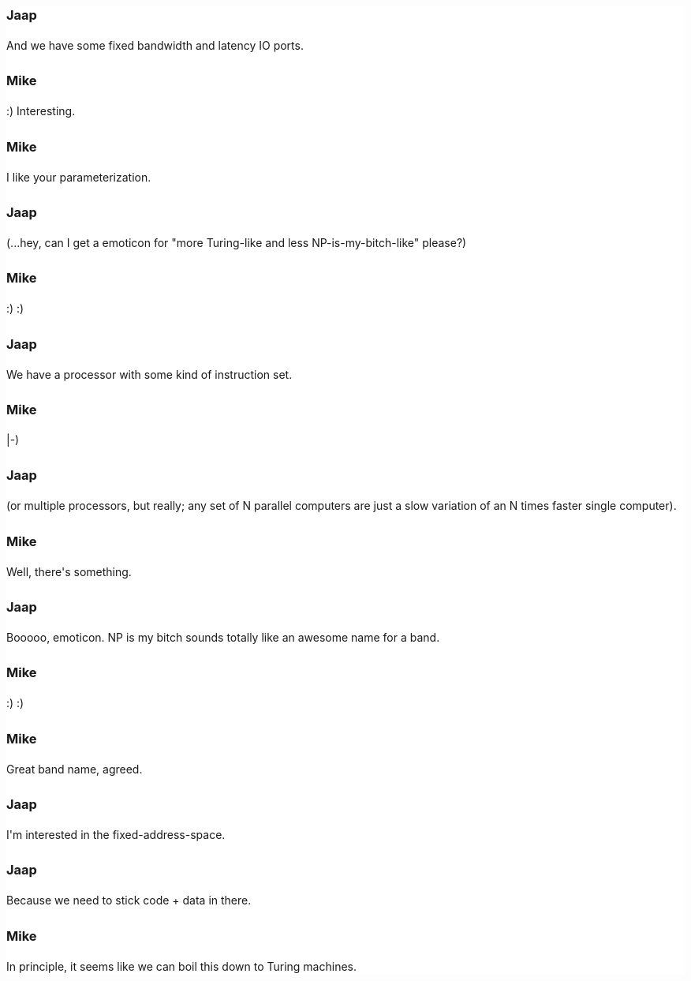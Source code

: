 ### Jaap
And we have some fixed bandwidth and latency IO ports.

### Mike
:) Interesting.

### Mike
I like your parameterization.

### Jaap
(...hey, can I get a emoticon for "more Turing-like and less NP-is-my-bitch-like"
please?)

### Mike
:) :)

### Jaap
We have a processor with some kind of instruction set.

### Mike
|-)

### Jaap
(or multiple processors, but really; any set of N parallel computers are just a
slow variation of an N times faster single computer).

### Mike
Well, there's something.

### Jaap
Booooo, emoticon. NP is my bitch sounds totally like an awesome name for a band.

### Mike
:) :)

### Mike
Great band name, agreed.

### Jaap
I'm interested in the fixed-address-space.

### Jaap
Because we need to stick code + data in there.

### Mike
In principle, it seems like we can boil this down to Turing machines.
